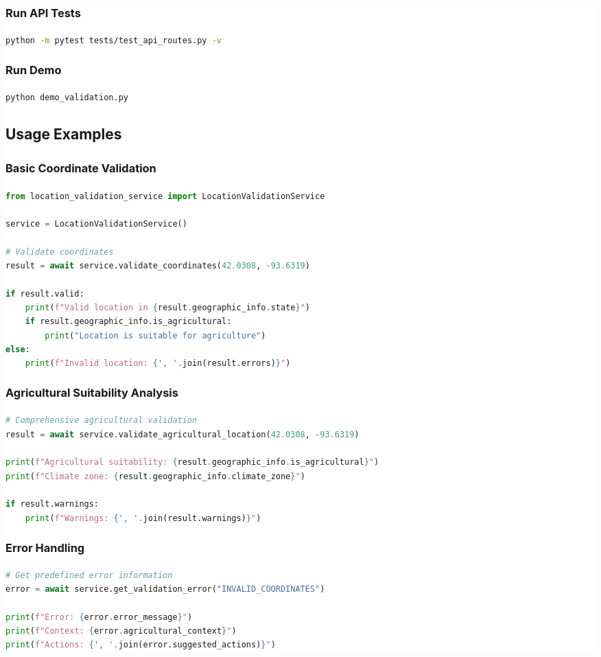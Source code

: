 ### Run API Tests
```bash
python -m pytest tests/test_api_routes.py -v
```

### Run Demo
```bash
python demo_validation.py
```

## Usage Examples

### Basic Coordinate Validation
```python
from location_validation_service import LocationValidationService

service = LocationValidationService()

# Validate coordinates
result = await service.validate_coordinates(42.0308, -93.6319)

if result.valid:
    print(f"Valid location in {result.geographic_info.state}")
    if result.geographic_info.is_agricultural:
        print("Location is suitable for agriculture")
else:
    print(f"Invalid location: {', '.join(result.errors)}")
```

### Agricultural Suitability Analysis
```python
# Comprehensive agricultural validation
result = await service.validate_agricultural_location(42.0308, -93.6319)

print(f"Agricultural suitability: {result.geographic_info.is_agricultural}")
print(f"Climate zone: {result.geographic_info.climate_zone}")

if result.warnings:
    print(f"Warnings: {', '.join(result.warnings)}")
```

### Error Handling
```python
# Get predefined error information
error = await service.get_validation_error("INVALID_COORDINATES")

print(f"Error: {error.error_message}")
print(f"Context: {error.agricultural_context}")
print(f"Actions: {', '.join(error.suggested_actions)}")
```
